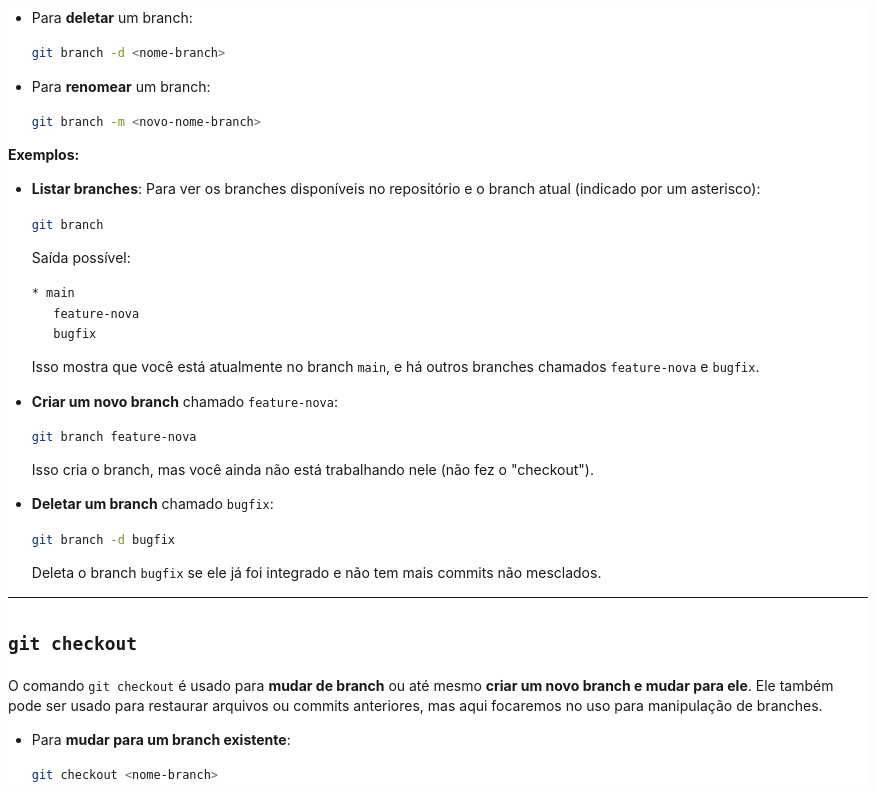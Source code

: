 - Para **deletar** um branch:

   ```bash
   git branch -d <nome-branch>
   ```

- Para **renomear** um branch:

   ```bash
   git branch -m <novo-nome-branch>
   ```

**Exemplos:**

- **Listar branches**: Para ver os branches disponíveis no repositório e o branch atual (indicado por um asterisco):

   ```bash
   git branch
   ```

   Saída possível:

   ```
   * main
      feature-nova
      bugfix
   ```

   Isso mostra que você está atualmente no branch `main`, e há outros branches chamados `feature-nova` e `bugfix`.

- **Criar um novo branch** chamado `feature-nova`:

   ```bash
   git branch feature-nova
   ```

   Isso cria o branch, mas você ainda não está trabalhando nele (não fez o "checkout").

- **Deletar um branch** chamado `bugfix`:

   ```bash
   git branch -d bugfix
   ```

   Deleta o branch `bugfix` se ele já foi integrado e não tem mais commits não mesclados.

---

## `git checkout`

O comando `git checkout` é usado para **mudar de branch** ou até mesmo **criar um novo branch e mudar para ele**. Ele também pode ser usado para restaurar arquivos ou commits anteriores, mas aqui focaremos no uso para manipulação de branches.

- Para **mudar para um branch existente**:

   ```bash
   git checkout <nome-branch>
   ```
